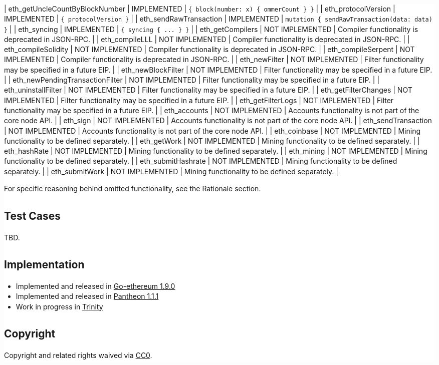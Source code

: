 | eth_getUncleCountByBlockNumber | IMPLEMENTED |  `{ block(number: x) { ommerCount } }` |
| eth_protocolVersion | IMPLEMENTED | `{ protocolVersion }` |
| eth_sendRawTransaction | IMPLEMENTED | `mutation { sendRawTransaction(data: data) }` |
| eth_syncing | IMPLEMENTED | `{ syncing { ... } }` |
| eth_getCompilers | NOT IMPLEMENTED | Compiler functionality is deprecated in JSON-RPC. |
| eth_compileLLL | NOT IMPLEMENTED | Compiler functionality is deprecated in JSON-RPC. |
| eth_compileSolidity | NOT IMPLEMENTED | Compiler functionality is deprecated in JSON-RPC. |
| eth_compileSerpent | NOT IMPLEMENTED | Compiler functionality is deprecated in JSON-RPC. |
| eth_newFilter | NOT IMPLEMENTED | Filter functionality may be specified in a future EIP. |
| eth_newBlockFilter | NOT IMPLEMENTED | Filter functionality may be specified in a future EIP. |
| eth_newPendingTransactionFilter | NOT IMPLEMENTED | Filter functionality may be specified in a future EIP. |
| eth_uninstallFilter | NOT IMPLEMENTED | Filter functionality may be specified in a future EIP. |
| eth_getFilterChanges | NOT IMPLEMENTED | Filter functionality may be specified in a future EIP. |
| eth_getFilterLogs | NOT IMPLEMENTED | Filter functionality may be specified in a future EIP. |
| eth_accounts | NOT IMPLEMENTED | Accounts functionality is not part of the core node API. |
| eth_sign | NOT IMPLEMENTED | Accounts functionality is not part of the core node API. |
| eth_sendTransaction | NOT IMPLEMENTED | Accounts functionality is not part of the core node API. |
| eth_coinbase | NOT IMPLEMENTED | Mining functionality to be defined separately. |
| eth_getWork | NOT IMPLEMENTED | Mining functionality to be defined separately. |
| eth_hashRate | NOT IMPLEMENTED | Mining functionality to be defined separately. |
| eth_mining | NOT IMPLEMENTED | Mining functionality to be defined separately. |
| eth_submitHashrate | NOT IMPLEMENTED | Mining functionality to be defined separately. |
| eth_submitWork | NOT IMPLEMENTED | Mining functionality to be defined separately. |

For specific reasoning behind omitted functionality, see the Rationale section.

## Test Cases
TBD.

## Implementation

- Implemented and released in [Go-ethereum 1.9.0](https://github.com/ethereum/go-ethereum/releases/tag/v1.9.0)
- Implemented and released in [Pantheon 1.1.1](https://github.com/PegaSysEng/pantheon/blob/master/CHANGELOG.md#111)
- Work in progress in [Trinity](https://github.com/ethereum/trinity/issues/302)

## Copyright
Copyright and related rights waived via [CC0](https://creativecommons.org/publicdomain/zero/1.0/).
